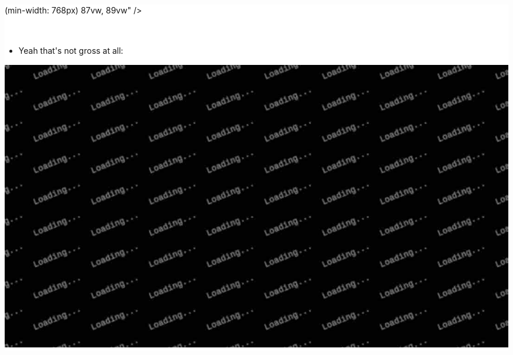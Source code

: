   (min-width: 768px) 87vw,
  89vw" />
</div>

<br>

- Yeah that's not gross at all:

<div id="container1" class="twentytwenty-container">
 <img width="100%" height="100%" class="lazyload" src="./../images/loading.jpg"
  data-src="./../images/SC09/tv-11590-1090px.jpg"
  data-srcset="./../images/SC09/tv-11590-512px.jpg 512w,
  ./../images/SC09/tv-11590-768px.jpg 768w,
  ./../images/SC09/tv-11590-1090px.jpg 1090w"
  sizes="(min-width: 1218px) 1090px,
  (min-width: 768px) 87vw,
  89vw" />